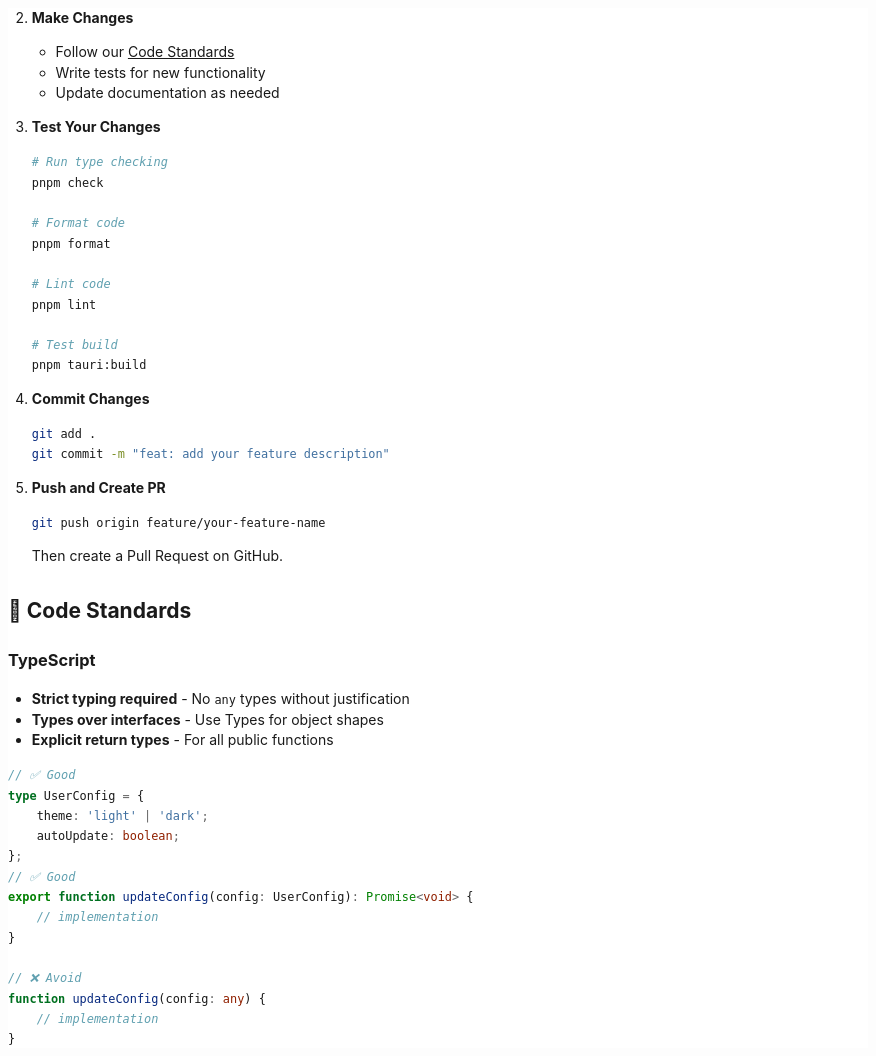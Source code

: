 2. **Make Changes**

    - Follow our [Code Standards](#code-standards)
    - Write tests for new functionality
    - Update documentation as needed

3. **Test Your Changes**

    ```bash
    # Run type checking
    pnpm check

    # Format code
    pnpm format

    # Lint code
    pnpm lint

    # Test build
    pnpm tauri:build
    ```

4. **Commit Changes**

    ```bash
    git add .
    git commit -m "feat: add your feature description"
    ```

5. **Push and Create PR**
    ```bash
    git push origin feature/your-feature-name
    ```
    Then create a Pull Request on GitHub.

## 📏 Code Standards

### TypeScript

- **Strict typing required** - No `any` types without justification
- **Types over interfaces** - Use Types for object shapes
- **Explicit return types** - For all public functions

```typescript
// ✅ Good
type UserConfig = {
    theme: 'light' | 'dark';
    autoUpdate: boolean;
};
// ✅ Good
export function updateConfig(config: UserConfig): Promise<void> {
    // implementation
}

// ❌ Avoid
function updateConfig(config: any) {
    // implementation
}
```
